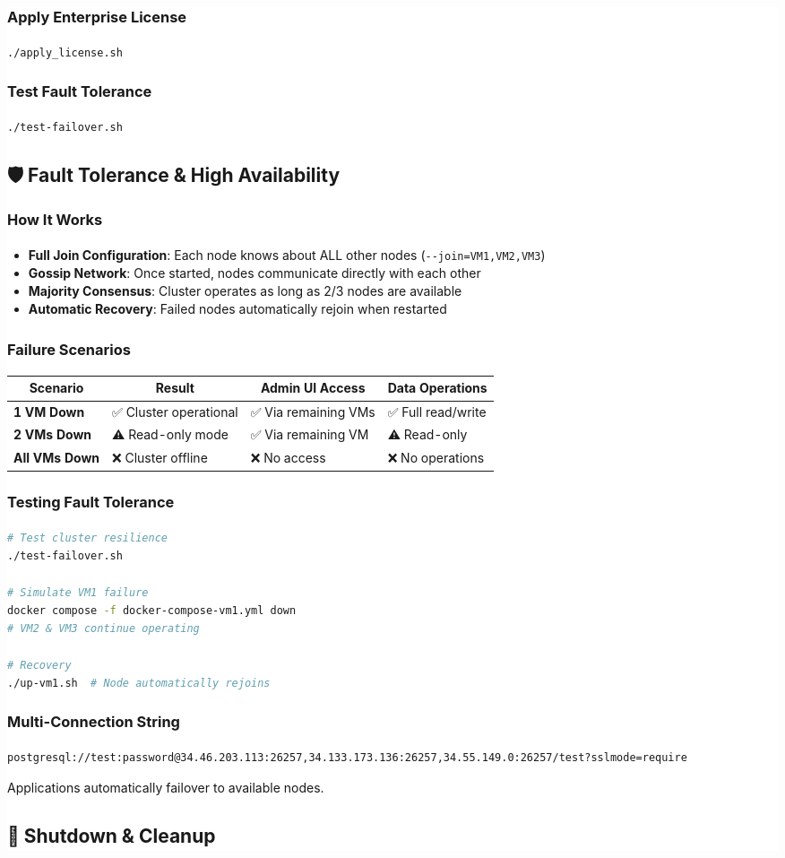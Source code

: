 ### **Apply Enterprise License**
```bash
./apply_license.sh
```

### **Test Fault Tolerance**
```bash
./test-failover.sh
```

## 🛡️ Fault Tolerance & High Availability

### **How It Works**
- **Full Join Configuration**: Each node knows about ALL other nodes (`--join=VM1,VM2,VM3`)
- **Gossip Network**: Once started, nodes communicate directly with each other
- **Majority Consensus**: Cluster operates as long as 2/3 nodes are available
- **Automatic Recovery**: Failed nodes automatically rejoin when restarted

### **Failure Scenarios**

| Scenario | Result | Admin UI Access | Data Operations |
|----------|---------|-----------------|-----------------|
| **1 VM Down** | ✅ Cluster operational | ✅ Via remaining VMs | ✅ Full read/write |
| **2 VMs Down** | ⚠️ Read-only mode | ✅ Via remaining VM | ⚠️ Read-only |
| **All VMs Down** | ❌ Cluster offline | ❌ No access | ❌ No operations |

### **Testing Fault Tolerance**
```bash
# Test cluster resilience
./test-failover.sh

# Simulate VM1 failure
docker compose -f docker-compose-vm1.yml down
# VM2 & VM3 continue operating

# Recovery
./up-vm1.sh  # Node automatically rejoins
```

### **Multi-Connection String**
```
postgresql://test:password@34.46.203.113:26257,34.133.173.136:26257,34.55.149.0:26257/test?sslmode=require
```
Applications automatically failover to available nodes.

## 🛑 Shutdown & Cleanup
